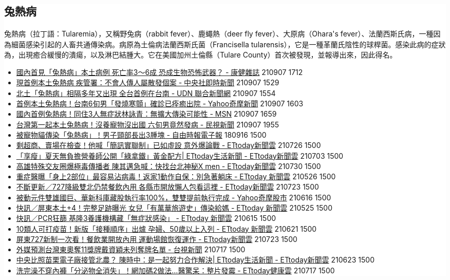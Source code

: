 ## 兔熱病

兔熱病（拉丁語：Tularemia），又稱野兔病（rabbit fever）、鹿蠅熱（deer fly fever）、大原病（Ohara's fever）、法蘭西斯氏病，一種因為細菌感染引起的人畜共通傳染病。病原為土倫病法蘭西斯氏菌（Francisella tularensis），它是一種革蘭氏陰性的球桿菌。感染此病的症狀為，出現癒合緩慢的潰瘍，以及淋巴結腫大。它在美國加州土倫縣（Tulare County）首次被發現，並報導出來，因此得名。


- [國內首見「兔熱病」本土病例 死亡率3～6成 恐成生物恐怖武器？ - 康健雜誌](https://www.commonhealth.com.tw/article/85007 "國內首見「兔熱病」本土病例 死亡率3～6成 恐成生物恐怖武器？ - 康健雜誌") 210907 1712
- [現首例本土兔熱病 疾管署：不會人傳人屬散發個案 - 中央社即時新聞](https://www.cna.com.tw/news/firstnews/202109070181.aspx "現首例本土兔熱病 疾管署：不會人傳人屬散發個案 - 中央社即時新聞") 210907 1529
- [北土「兔熱病」相隔多年又出現 全台首例在台南 - UDN 聯合新聞網](https://udn.com/news/story/7266/5728598?from=udn-ch1_breaknews-1-cate9-news "北土「兔熱病」相隔多年又出現 全台首例在台南 - UDN 聯合新聞網") 210907 1554
- [首例本土兔熱病！台南6旬男「發燒寒顫」確診已痊癒出院 - Yahoo奇摩新聞](https://tw.news.yahoo.com/%E9%A6%96%E4%BE%8B%E6%9C%AC%E5%9C%9F%E5%85%94%E7%86%B1%E7%97%85-%E5%8F%B0%E5%8D%976%E6%97%AC%E7%94%B7-%E7%99%BC%E7%87%92%E5%AF%92%E9%A1%AB-%E7%A2%BA%E8%A8%BA%E5%B7%B2%E7%97%8A%E7%99%92%E5%87%BA%E9%99%A2-080303569.html "首例本土兔熱病！台南6旬男「發燒寒顫」確診已痊癒出院 - Yahoo奇摩新聞") 210907 1603
- [國內首例兔熱病！同住3人無症狀林詠青：無擴大傳染可能性 - MSN](https://www.msn.com/zh-tw/news/living/%E5%9C%8B%E5%85%A7%E9%A6%96%E4%BE%8B%E5%85%94%E7%86%B1%E7%97%85%EF%BC%81%E5%90%8C%E4%BD%8F3%E4%BA%BA%E7%84%A1%E7%97%87%E7%8B%80-%E6%9E%97%E8%A9%A0%E9%9D%92%E7%84%A1%E6%93%B4%E5%A4%A7%E5%82%B3%E6%9F%93%E5%8F%AF%E8%83%BD%E6%80%A7/ar-AAOaM1p "國內首例兔熱病！同住3人無症狀林詠青：無擴大傳染可能性 - MSN") 210907 1659
- [台灣第一起本土兔熱病！沒養寵物沒出國 六旬男竟然發病 - 民視新聞](https://www.ftvnews.com.tw/news/detail/2021907L14M1 "台灣第一起本土兔熱病！沒養寵物沒出國 六旬男竟然發病 - 民視新聞") 210907 1955
- [被寵物貓傳染「兔熱病」！男子頸部長出3腫塊 - 自由時報電子報](https://news.ltn.com.tw/news/world/breakingnews/2553193 "被寵物貓傳染「兔熱病」！男子頸部長出3腫塊 - 自由時報電子報") 180916 1500
- [剩超商、賣場在檢查！他喊「簡訊實聯制」已如虛設 意外爆論戰 - ETtoday新聞雲](https://www.ettoday.net/news/20210726/2040008.htm "剩超商、賣場在檢查！他喊「簡訊實聯制」已如虛設 意外爆論戰 - ETtoday新聞雲") 210726 1500
- [「享瘦」夏天無負擔營養師公開「綠拿鐵」黃金配方| ETtoday生活新聞 - ETtoday新聞雲](https://www.ettoday.net/news/20210703/2019246.htm "「享瘦」夏天無負擔營養師公開「綠拿鐵」黃金配方| ETtoday生活新聞 - ETtoday新聞雲") 210703 1500
- [高雄特殊交友圈爆極毒傳播者 陳其邁急喊：快找台北神秘X men - ETtoday新聞雲](https://www.ettoday.net/news/20210730/2044050.htm "高雄特殊交友圈爆極毒傳播者 陳其邁急喊：快找台北神秘X men - ETtoday新聞雲") 210730 1500
- [重症醫曝「身上2部位」最容易沾病毒！返家1動作自保：別急著躺床 - ETtoday 新聞雲](https://www.ettoday.net/news/20210526/1991329.htm "重症醫曝「身上2部位」最容易沾病毒！返家1動作自保：別急著躺床 - ETtoday 新聞雲") 210526 1500
- [不斷更新／727降級雙北仍禁餐飲內用 各縣市開放懶人包看這裡 - ETtoday新聞雲](https://www.ettoday.net/news/20210723/2038314.htm "不斷更新／727降級雙北仍禁餐飲內用 各縣市開放懶人包看這裡 - ETtoday新聞雲") 210723 1500
- [被動元件雙雄國巨、華新科庫藏股執行率100%，雙雙提前執行完成 - Yahoo奇摩股市](https://tw.stock.yahoo.com/news/%E8%A2%AB%E5%8B%95%E5%85%83%E4%BB%B6%E9%9B%99%E9%9B%84%E5%9C%8B%E5%B7%A8-%E8%8F%AF%E6%96%B0%E7%A7%91%E5%BA%AB%E8%97%8F%E8%82%A1%E5%9F%B7%E8%A1%8C%E7%8E%87100-%E9%9B%99%E9%9B%99%E6%8F%90%E5%89%8D%E5%9F%B7%E8%A1%8C%E5%AE%8C%E6%88%90-015716549.html "被動元件雙雄國巨、華新科庫藏股執行率100%，雙雙提前執行完成 - Yahoo奇摩股市") 210616 1500
- [快訊／屏東本土+4！完整足跡曝光 女兒「有萬華旅遊史」傳染給媽 - ETtoday 新聞雲](https://www.ettoday.net/news/20210525/1990717.htm "快訊／屏東本土+4！完整足跡曝光 女兒「有萬華旅遊史」傳染給媽 - ETtoday 新聞雲") 210525 1500
- [快訊／PCR狂篩 基隆3養護機構藏「無症狀感染」 - ETtoday 新聞雲](https://www.ettoday.net/news/20210615/2007474.htm "快訊／PCR狂篩 基隆3養護機構藏「無症狀感染」 - ETtoday 新聞雲") 210615 1500
- [10類人可打疫苗！新版「接種順序」出爐 孕婦、50歲以上入列 - ETtoday 新聞雲](https://www.ettoday.net/news/20210621/2012028.htm "10類人可打疫苗！新版「接種順序」出爐 孕婦、50歲以上入列 - ETtoday 新聞雲") 210621 1500
- [屏東727新制一次看！餐飲業開放內用 運動場館恢復運作 - ETtoday新聞雲](https://www.ettoday.net/news/20210723/2038482.htm "屏東727新制一次看！餐飲業開放內用 運動場館恢復運作 - ETtoday新聞雲") 210723 1500
- [外媒預測台灣東奧奪11獎牌戴資穎未列奪牌名單 - 台視新聞](https://news.ttv.com.tw/news/11007170002300W "外媒預測台灣東奧奪11獎牌戴資穎未列奪牌名單 - 台視新聞") 210717 1500
- [中央比照苗栗電子廠接管北農？ 陳時中：是一起努力合作解決| ETtoday生活新聞 - ETtoday新聞雲](https://www.ettoday.net/news/20210623/2014045.htm "中央比照苗栗電子廠接管北農？ 陳時中：是一起努力合作解決| ETtoday生活新聞 - ETtoday新聞雲") 210623 1500
- [洗完澡不穿內褲「分泌物全消失」！網加碼2做法…醫驚呆：整片發霉 - ETtoday健康雲](https://health.ettoday.net/news/2027977 "洗完澡不穿內褲「分泌物全消失」！網加碼2做法…醫驚呆：整片發霉 - ETtoday健康雲") 210717 1500
